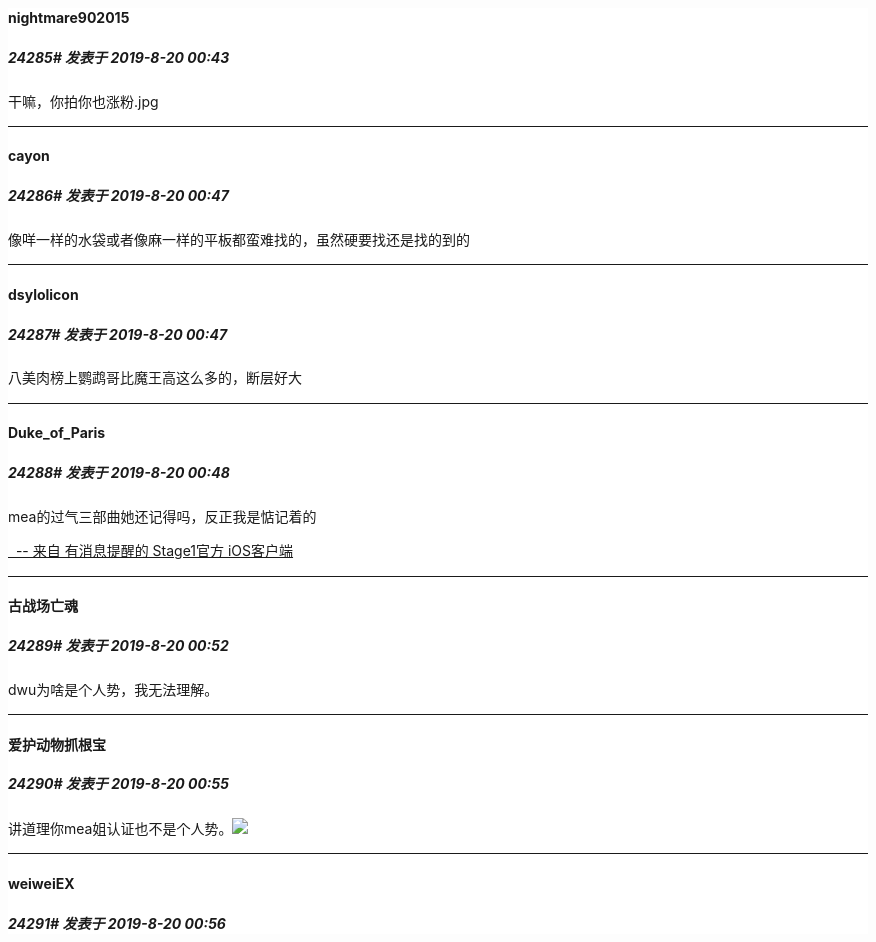 ####  nightmare902015  
##### 24285#       发表于 2019-8-20 00:43


干嘛，你拍你也涨粉.jpg


-----

####  cayon  
##### 24286#       发表于 2019-8-20 00:47


像咩一样的水袋或者像麻一样的平板都蛮难找的，虽然硬要找还是找的到的


-----

####  dsylolicon  
##### 24287#       发表于 2019-8-20 00:47


八美肉榜上鹦鹉哥比魔王高这么多的，断层好大


-----

####  Duke_of_Paris  
##### 24288#       发表于 2019-8-20 00:48


mea的过气三部曲她还记得吗，反正我是惦记着的

[  -- 来自 有消息提醒的 Stage1官方 iOS客户端](https://itunes.apple.com/fi/app/saraba1st/id1221237470?mt=8)


-----

####  古战场亡魂  
##### 24289#       发表于 2019-8-20 00:52


dwu为啥是个人势，我无法理解。


-----

####  爱护动物抓根宝  
##### 24290#       发表于 2019-8-20 00:55


讲道理你mea姐认证也不是个人势。<img src="https://static.saraba1st.com/image/smiley/face2017/067.png" referrerpolicy="no-referrer">


-----

####  weiweiEX  
##### 24291#       发表于 2019-8-20 00:56
